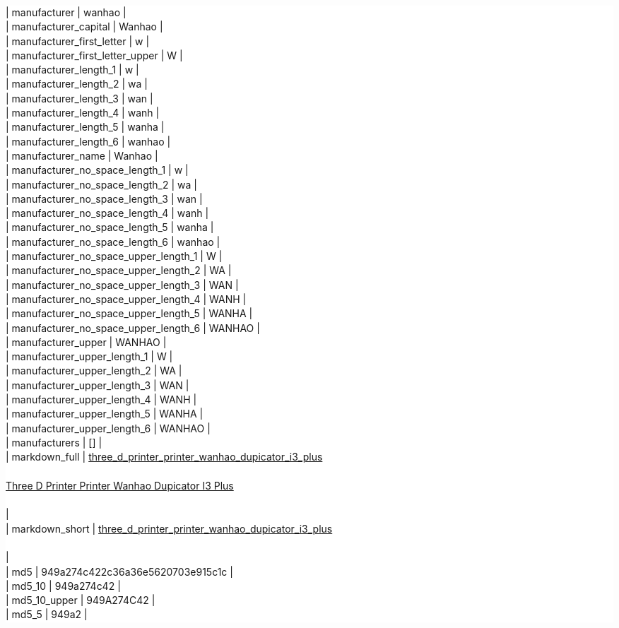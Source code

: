 | manufacturer | wanhao |  
| manufacturer_capital | Wanhao |  
| manufacturer_first_letter | w |  
| manufacturer_first_letter_upper | W |  
| manufacturer_length_1 | w |  
| manufacturer_length_2 | wa |  
| manufacturer_length_3 | wan |  
| manufacturer_length_4 | wanh |  
| manufacturer_length_5 | wanha |  
| manufacturer_length_6 | wanhao |  
| manufacturer_name | Wanhao |  
| manufacturer_no_space_length_1 | w |  
| manufacturer_no_space_length_2 | wa |  
| manufacturer_no_space_length_3 | wan |  
| manufacturer_no_space_length_4 | wanh |  
| manufacturer_no_space_length_5 | wanha |  
| manufacturer_no_space_length_6 | wanhao |  
| manufacturer_no_space_upper_length_1 | W |  
| manufacturer_no_space_upper_length_2 | WA |  
| manufacturer_no_space_upper_length_3 | WAN |  
| manufacturer_no_space_upper_length_4 | WANH |  
| manufacturer_no_space_upper_length_5 | WANHA |  
| manufacturer_no_space_upper_length_6 | WANHAO |  
| manufacturer_upper | WANHAO |  
| manufacturer_upper_length_1 | W |  
| manufacturer_upper_length_2 | WA |  
| manufacturer_upper_length_3 | WAN |  
| manufacturer_upper_length_4 | WANH |  
| manufacturer_upper_length_5 | WANHA |  
| manufacturer_upper_length_6 | WANHAO |  
| manufacturers | [] |  
| markdown_full | [three_d_printer_printer_wanhao_dupicator_i3_plus](https://github.com/oomlout/oomlout_oomp_current_version_messy/tree/main/parts/three_d_printer_printer_wanhao_dupicator_i3_plus)<br>[](https://github.com/oomlout/oomlout_oomp_current_version_messy/tree/main/parts/three_d_printer_printer_wanhao_dupicator_i3_plus)<br>[Three D Printer Printer Wanhao Dupicator I3 Plus](https://github.com/oomlout/oomlout_oomp_current_version_messy/tree/main/parts/three_d_printer_printer_wanhao_dupicator_i3_plus)<br><br> |  
| markdown_short | [three_d_printer_printer_wanhao_dupicator_i3_plus](https://github.com/oomlout/oomlout_oomp_current_version_messy/tree/main/parts/three_d_printer_printer_wanhao_dupicator_i3_plus)<br><br> |  
| md5 | 949a274c422c36a36e5620703e915c1c |  
| md5_10 | 949a274c42 |  
| md5_10_upper | 949A274C42 |  
| md5_5 | 949a2 |  
